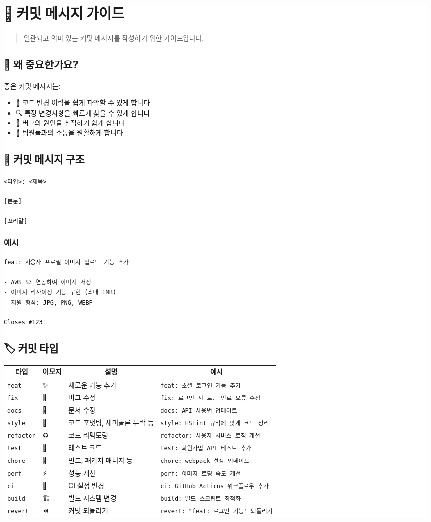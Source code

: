 # 📝 커밋 메시지 가이드

> 일관되고 의미 있는 커밋 메시지를 작성하기 위한 가이드입니다.

## 🎯 왜 중요한가요?

좋은 커밋 메시지는:
- 📖 코드 변경 이력을 쉽게 파악할 수 있게 합니다
- 🔍 특정 변경사항을 빠르게 찾을 수 있게 합니다
- 🐛 버그의 원인을 추적하기 쉽게 합니다
- 👥 팀원들과의 소통을 원활하게 합니다

## 📐 커밋 메시지 구조

```
<타입>: <제목>

[본문]

[꼬리말]
```

### 예시
```
feat: 사용자 프로필 이미지 업로드 기능 추가

- AWS S3 연동하여 이미지 저장
- 이미지 리사이징 기능 구현 (최대 1MB)
- 지원 형식: JPG, PNG, WEBP

Closes #123
```

## 🏷️ 커밋 타입

| 타입 | 이모지 | 설명 | 예시 |
|------|--------|------|------|
| `feat` | ✨ | 새로운 기능 추가 | `feat: 소셜 로그인 기능 추가` |
| `fix` | 🐛 | 버그 수정 | `fix: 로그인 시 토큰 만료 오류 수정` |
| `docs` | 📝 | 문서 수정 | `docs: API 사용법 업데이트` |
| `style` | 💄 | 코드 포맷팅, 세미콜론 누락 등 | `style: ESLint 규칙에 맞게 코드 정리` |
| `refactor` | ♻️ | 코드 리팩토링 | `refactor: 사용자 서비스 로직 개선` |
| `test` | 🧪 | 테스트 코드 | `test: 회원가입 API 테스트 추가` |
| `chore` | 🔧 | 빌드, 패키지 매니저 등 | `chore: webpack 설정 업데이트` |
| `perf` | ⚡ | 성능 개선 | `perf: 이미지 로딩 속도 개선` |
| `ci` | 👷 | CI 설정 변경 | `ci: GitHub Actions 워크플로우 추가` |
| `build` | 🏗️ | 빌드 시스템 변경 | `build: 빌드 스크립트 최적화` |
| `revert` | ⏪ | 커밋 되돌리기 | `revert: "feat: 로그인 기능" 되돌리기` |
